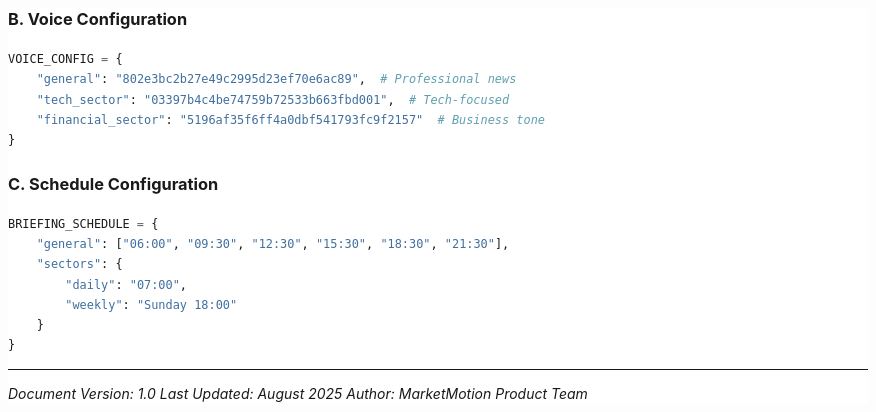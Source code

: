 ### B. Voice Configuration
```python
VOICE_CONFIG = {
    "general": "802e3bc2b27e49c2995d23ef70e6ac89",  # Professional news
    "tech_sector": "03397b4c4be74759b72533b663fbd001",  # Tech-focused
    "financial_sector": "5196af35f6ff4a0dbf541793fc9f2157"  # Business tone
}
```

### C. Schedule Configuration
```python
BRIEFING_SCHEDULE = {
    "general": ["06:00", "09:30", "12:30", "15:30", "18:30", "21:30"],
    "sectors": {
        "daily": "07:00",
        "weekly": "Sunday 18:00"
    }
}
```

---

*Document Version: 1.0*
*Last Updated: August 2025*
*Author: MarketMotion Product Team*